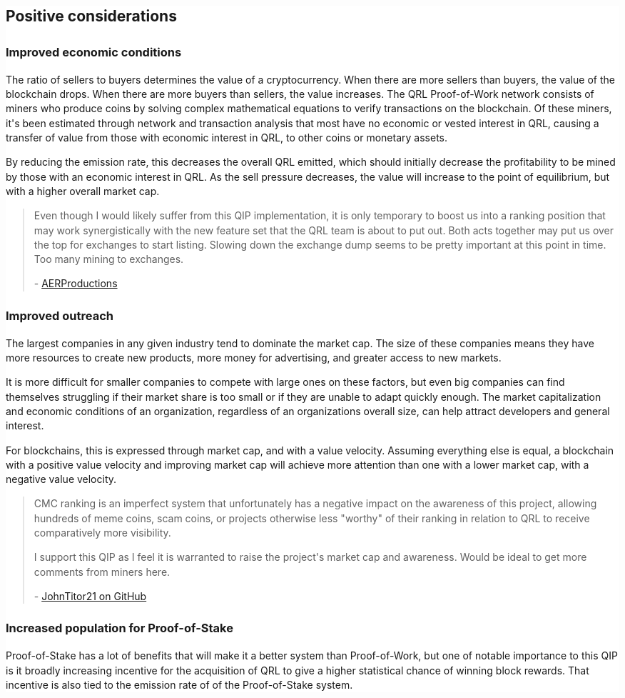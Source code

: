 ## Positive considerations

### Improved economic conditions

The ratio of sellers to buyers determines the value of a cryptocurrency. When there are more sellers than buyers, the value of the blockchain drops. When there are more buyers than sellers, the value increases. The QRL Proof-of-Work network consists of miners who produce coins by solving complex mathematical equations to verify transactions on the blockchain. Of these miners, it's been estimated through network and transaction analysis that most have no economic or vested interest in QRL, causing a transfer of value from those with economic interest in QRL, to other coins or monetary assets.

By reducing the emission rate, this decreases the overall QRL emitted, which should initially decrease the profitability to be mined by those with an economic interest in QRL. As the sell pressure decreases, the value will increase to the point of equilibrium, but with a higher overall market cap.

> Even though I would likely suffer from this QIP implementation, it is only temporary to boost us into a ranking position that may work synergistically with the new feature set that the QRL team is about to put out. Both acts together may put us over the top for exchanges to start listing. Slowing down the exchange dump seems to be pretty important at this point in time. Too many mining to exchanges.
> 
> \- [AERProductions](https://github.com/theQRL/qips/pull/32#issuecomment-900291181)

### Improved outreach

The largest companies in any given industry tend to dominate the market cap. The size of these companies means they have more resources to create new products, more money for advertising, and greater access to new markets.

It is more difficult for smaller companies to compete with large ones on these factors, but even big companies can find themselves struggling if their market share is too small or if they are unable to adapt quickly enough. The market capitalization and economic conditions of an organization, regardless of an organizations overall size, can help attract developers and general interest.

For blockchains, this is expressed through market cap, and with a value velocity. Assuming everything else is equal, a blockchain with a positive value velocity and improving market cap will achieve more attention than one with a lower market cap, with a negative value velocity.

> CMC ranking is an imperfect system that unfortunately has a negative impact on the awareness of this project, allowing hundreds of meme coins, scam coins, or projects otherwise less "worthy" of their ranking in relation to QRL to receive comparatively more visibility.
>
> I support this QIP as I feel it is warranted to raise the project's market cap and awareness. Would be ideal to get more comments from miners here.
> 
> \-  [JohnTitor21 on GitHub](https://github.com/theQRL/qips/pull/32#issuecomment-899545866)

### Increased population for Proof-of-Stake

Proof-of-Stake has a lot of benefits that will make it a better system than Proof-of-Work, but one of notable importance to this QIP is it broadly increasing incentive for the acquisition of QRL to give a higher statistical chance of winning block rewards. That incentive is also tied to the emission rate of of the Proof-of-Stake system.
